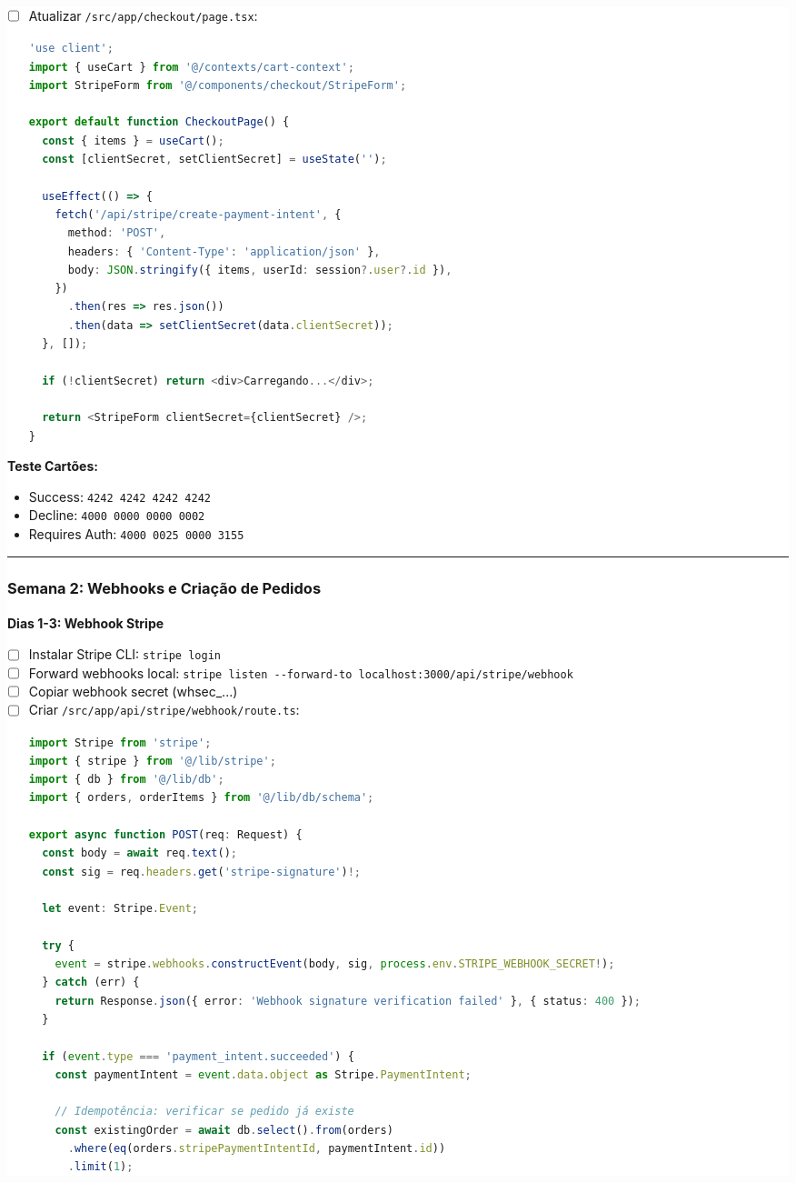 - [ ] Atualizar `/src/app/checkout/page.tsx`:
  ```typescript
  'use client';
  import { useCart } from '@/contexts/cart-context';
  import StripeForm from '@/components/checkout/StripeForm';
  
  export default function CheckoutPage() {
    const { items } = useCart();
    const [clientSecret, setClientSecret] = useState('');
    
    useEffect(() => {
      fetch('/api/stripe/create-payment-intent', {
        method: 'POST',
        headers: { 'Content-Type': 'application/json' },
        body: JSON.stringify({ items, userId: session?.user?.id }),
      })
        .then(res => res.json())
        .then(data => setClientSecret(data.clientSecret));
    }, []);
    
    if (!clientSecret) return <div>Carregando...</div>;
    
    return <StripeForm clientSecret={clientSecret} />;
  }
  ```

**Teste Cartões:**
- Success: `4242 4242 4242 4242`
- Decline: `4000 0000 0000 0002`
- Requires Auth: `4000 0025 0000 3155`

---

### Semana 2: Webhooks e Criação de Pedidos

**Dias 1-3: Webhook Stripe**
- [ ] Instalar Stripe CLI: `stripe login`
- [ ] Forward webhooks local: `stripe listen --forward-to localhost:3000/api/stripe/webhook`
- [ ] Copiar webhook secret (whsec_...)
- [ ] Criar `/src/app/api/stripe/webhook/route.ts`:
  ```typescript
  import Stripe from 'stripe';
  import { stripe } from '@/lib/stripe';
  import { db } from '@/lib/db';
  import { orders, orderItems } from '@/lib/db/schema';
  
  export async function POST(req: Request) {
    const body = await req.text();
    const sig = req.headers.get('stripe-signature')!;
    
    let event: Stripe.Event;
    
    try {
      event = stripe.webhooks.constructEvent(body, sig, process.env.STRIPE_WEBHOOK_SECRET!);
    } catch (err) {
      return Response.json({ error: 'Webhook signature verification failed' }, { status: 400 });
    }
    
    if (event.type === 'payment_intent.succeeded') {
      const paymentIntent = event.data.object as Stripe.PaymentIntent;
      
      // Idempotência: verificar se pedido já existe
      const existingOrder = await db.select().from(orders)
        .where(eq(orders.stripePaymentIntentId, paymentIntent.id))
        .limit(1);
  ```